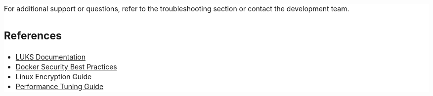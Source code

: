 For additional support or questions, refer to the troubleshooting section or contact the development team.

## References

- [LUKS Documentation](https://gitlab.com/cryptsetup/cryptsetup/-/wikis/home)
- [Docker Security Best Practices](https://docs.docker.com/engine/security/)
- [Linux Encryption Guide](https://wiki.archlinux.org/title/Dm-crypt)
- [Performance Tuning Guide](https://wiki.archlinux.org/title/Improving_performance)